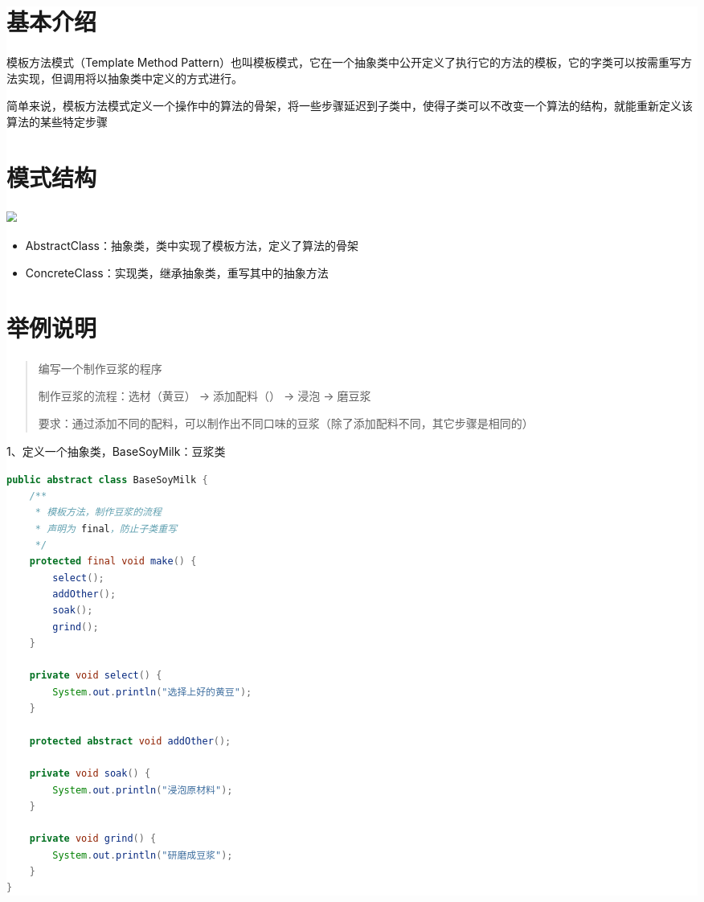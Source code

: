 # 基本介绍

模板方法模式（Template Method Pattern）也叫模板模式，它在一个抽象类中公开定义了执行它的方法的模板，它的字类可以按需重写方法实现，但调用将以抽象类中定义的方式进行。

简单来说，模板方法模式定义一个操作中的算法的骨架，将一些步骤延迟到子类中，使得子类可以不改变一个算法的结构，就能重新定义该算法的某些特定步骤

# 模式结构

<img src="https://gitee.com/songjilong/FigureBed/raw/master/img/20200423142944.png" style="zoom:80%;" />

- AbstractClass：抽象类，类中实现了模板方法，定义了算法的骨架

- ConcreteClass：实现类，继承抽象类，重写其中的抽象方法

# 举例说明

> 编写一个制作豆浆的程序
>
> 制作豆浆的流程：选材（黄豆） → 添加配料（） → 浸泡 → 磨豆浆
>
> 要求：通过添加不同的配料，可以制作出不同口味的豆浆（除了添加配料不同，其它步骤是相同的）

1、定义一个抽象类，BaseSoyMilk：豆浆类

```java
public abstract class BaseSoyMilk {
    /**
     * 模板方法，制作豆浆的流程
     * 声明为 final，防止子类重写
     */
    protected final void make() {
        select();
        addOther();
        soak();
        grind();
    }

    private void select() {
        System.out.println("选择上好的黄豆");
    }

    protected abstract void addOther();

    private void soak() {
        System.out.println("浸泡原材料");
    }

    private void grind() {
        System.out.println("研磨成豆浆");
    }
}
```
